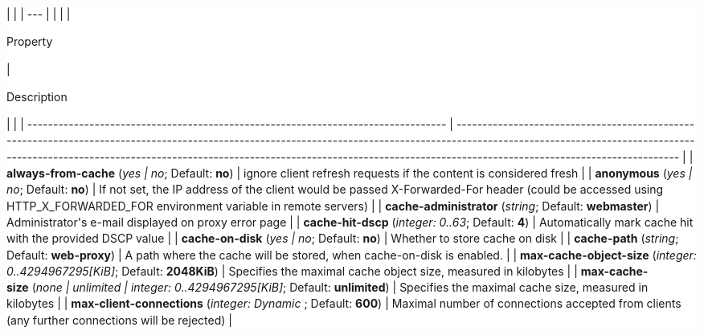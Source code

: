  |     |
 | --- |  |
 |     |

Property

 | 

Description

 |                                                                                   |
 | --------------------------------------------------------------------------------- | --------------------------------------------------------------------------------------------------------------------------------------------------------------------------------------------------------------------------------------------------------------------------------------------------------------------- |
 | **always-from-cache** (_yes                                                       | no_; Default: **no**)                                                                                                                                                                                                                                                                                                 | ignore client refresh requests if the content is considered fresh                                                                                                                                                                                                                                                                                                                                                      |
 | **anonymous** (_yes                                                               | no_; Default: **no**)                                                                                                                                                                                                                                                                                                 | If not set, the IP address of the client would be passed X-Forwarded-For header (could be accessed using HTTP\_X\_FORWARDED\_FOR environment variable in remote servers)                                                                                                                                                                                                                                               |
 | **cache-administrator** (_string_; Default: **webmaster**)                        | Administrator's e-mail displayed on proxy error page                                                                                                                                                                                                                                                                  |
 | **cache-hit-dscp** (_integer: 0..63_; Default: **4**)                             | Automatically mark cache hit with the provided DSCP value                                                                                                                                                                                                                                                             |
 | **cache-on-disk** (_yes                                                           | no_; Default: **no**)                                                                                                                                                                                                                                                                                                 | Whether to store cache on disk                                                                                                                                                                                                                                                                                                                                                                                         |
 | **cache-path** (_string_; Default: **web-proxy**)                                 | A path where the cache will be stored, when cache-on-disk is enabled.                                                                                                                                                                                                                                                 |
 | **max-cache-object-size** (_integer: 0..4294967295\[KiB\]_; Default: **2048KiB**) | Specifies the maximal cache object size, measured in kilobytes                                                                                                                                                                                                                                                        |
 | **max-cache-size** (_none                                                         | unlimited                                                                                                                                                                                                                                                                                                             | integer: 0..4294967295\[KiB\]_; Default: **unlimited**)                                                                                                                                                                                                                                                                                                                                                                | Specifies the maximal cache size, measured in kilobytes |
 | **max-client-connections** (_integer: Dynamic_ ; Default: **600**)                | Maximal number of connections accepted from clients (any further connections will be rejected)                                                                                                                                                                                                                        |